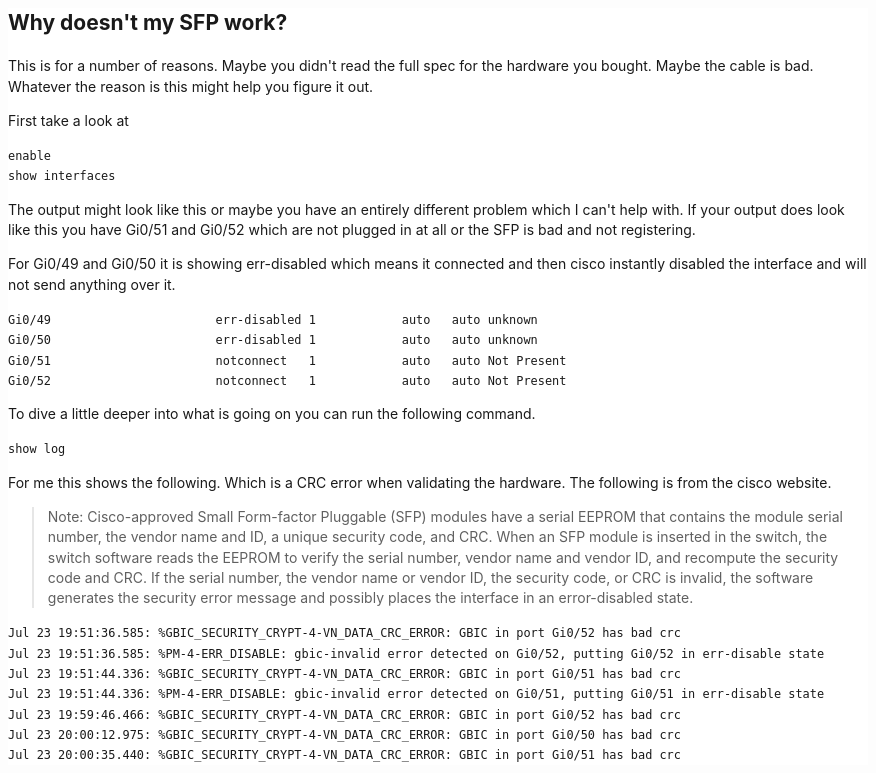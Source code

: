 ## Why doesn't my SFP work?

This is for a number of reasons. Maybe you didn't read the full spec for the hardware you bought. Maybe
the cable is bad. Whatever the reason is this might help you figure it out.

First take a look at

```
enable
show interfaces
```

The output might look like this or maybe you have an entirely different problem which I can't help with.
If your output does look like this you have Gi0/51 and Gi0/52 which are not plugged in at all or the
SFP is bad and not registering.

For Gi0/49 and Gi0/50 it is showing err-disabled which means it connected and then cisco instantly disabled
the interface and will not send anything over it.

```
Gi0/49                       err-disabled 1            auto   auto unknown
Gi0/50                       err-disabled 1            auto   auto unknown
Gi0/51                       notconnect   1            auto   auto Not Present
Gi0/52                       notconnect   1            auto   auto Not Present
```

To dive a little deeper into what is going on you can run the following command.

```
show log
```

For me this shows the following. Which is a CRC error when validating the hardware.
The following is from the cisco website.

> Note: Cisco-approved Small Form-factor Pluggable (SFP) modules have a serial EEPROM that
> contains the module serial number, the vendor name and ID, a unique security code, and CRC.
> When an SFP module is inserted in the switch, the switch software reads the EEPROM to verify
> the serial number, vendor name and vendor ID, and recompute the security code and CRC. If the
> serial number, the vendor name or vendor ID, the security code, or CRC is invalid, the software
> generates the security error message and possibly places the interface in an error-disabled state.

```
Jul 23 19:51:36.585: %GBIC_SECURITY_CRYPT-4-VN_DATA_CRC_ERROR: GBIC in port Gi0/52 has bad crc
Jul 23 19:51:36.585: %PM-4-ERR_DISABLE: gbic-invalid error detected on Gi0/52, putting Gi0/52 in err-disable state
Jul 23 19:51:44.336: %GBIC_SECURITY_CRYPT-4-VN_DATA_CRC_ERROR: GBIC in port Gi0/51 has bad crc
Jul 23 19:51:44.336: %PM-4-ERR_DISABLE: gbic-invalid error detected on Gi0/51, putting Gi0/51 in err-disable state
Jul 23 19:59:46.466: %GBIC_SECURITY_CRYPT-4-VN_DATA_CRC_ERROR: GBIC in port Gi0/52 has bad crc
Jul 23 20:00:12.975: %GBIC_SECURITY_CRYPT-4-VN_DATA_CRC_ERROR: GBIC in port Gi0/50 has bad crc
Jul 23 20:00:35.440: %GBIC_SECURITY_CRYPT-4-VN_DATA_CRC_ERROR: GBIC in port Gi0/51 has bad crc
```
